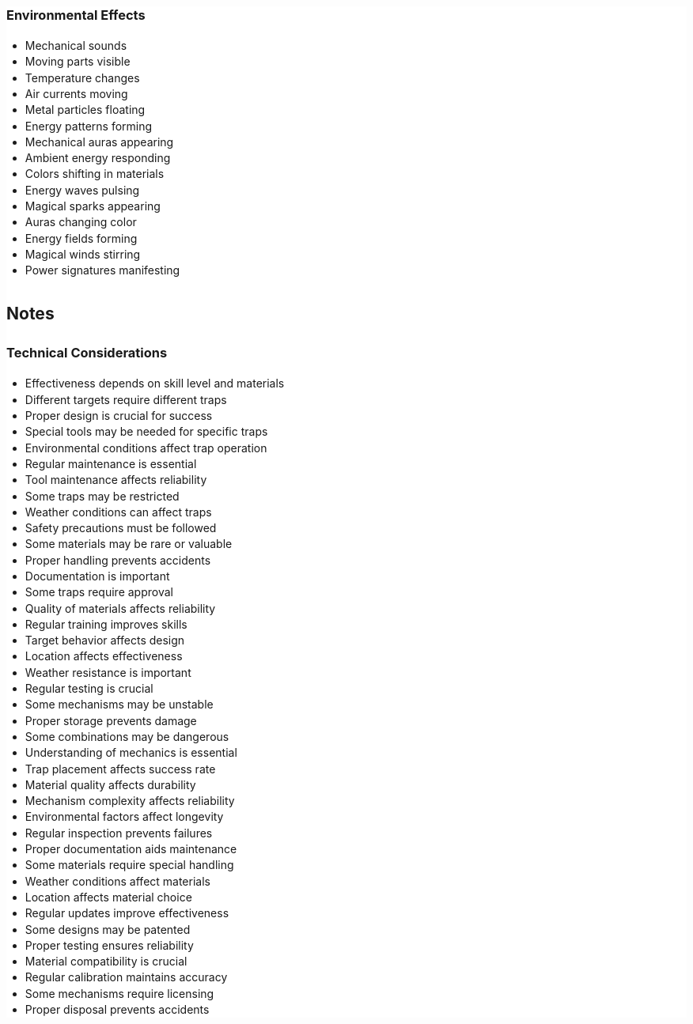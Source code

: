 ### Environmental Effects
- Mechanical sounds
- Moving parts visible
- Temperature changes
- Air currents moving
- Metal particles floating
- Energy patterns forming
- Mechanical auras appearing
- Ambient energy responding
- Colors shifting in materials
- Energy waves pulsing
- Magical sparks appearing
- Auras changing color
- Energy fields forming
- Magical winds stirring
- Power signatures manifesting

## Notes
### Technical Considerations
- Effectiveness depends on skill level and materials
- Different targets require different traps
- Proper design is crucial for success
- Special tools may be needed for specific traps
- Environmental conditions affect trap operation
- Regular maintenance is essential
- Tool maintenance affects reliability
- Some traps may be restricted
- Weather conditions can affect traps
- Safety precautions must be followed
- Some materials may be rare or valuable
- Proper handling prevents accidents
- Documentation is important
- Some traps require approval
- Quality of materials affects reliability
- Regular training improves skills
- Target behavior affects design
- Location affects effectiveness
- Weather resistance is important
- Regular testing is crucial
- Some mechanisms may be unstable
- Proper storage prevents damage
- Some combinations may be dangerous
- Understanding of mechanics is essential
- Trap placement affects success rate
- Material quality affects durability
- Mechanism complexity affects reliability
- Environmental factors affect longevity
- Regular inspection prevents failures
- Proper documentation aids maintenance
- Some materials require special handling
- Weather conditions affect materials
- Location affects material choice
- Regular updates improve effectiveness
- Some designs may be patented
- Proper testing ensures reliability
- Material compatibility is crucial
- Regular calibration maintains accuracy
- Some mechanisms require licensing
- Proper disposal prevents accidents
